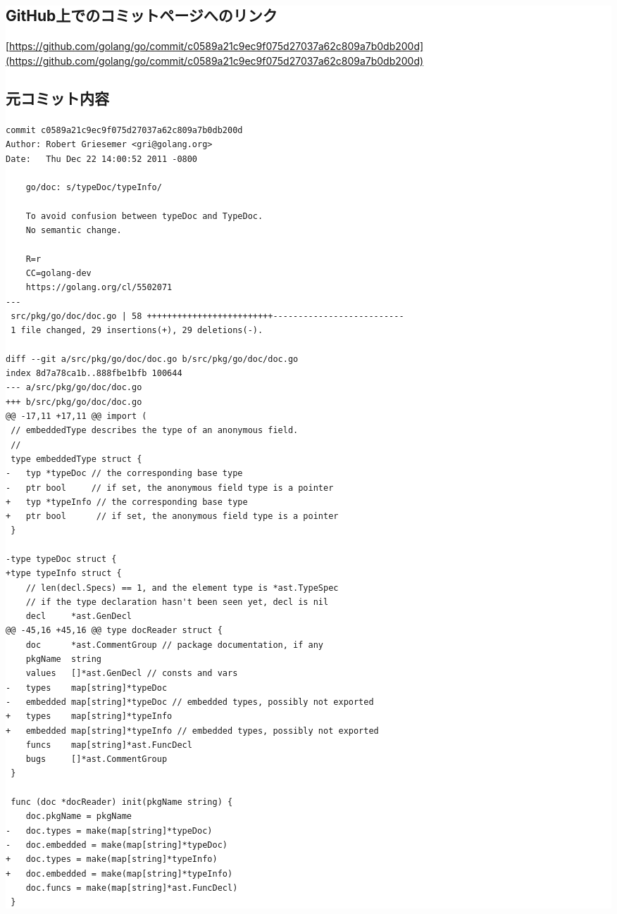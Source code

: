 ## GitHub上でのコミットページへのリンク

[https://github.com/golang/go/commit/c0589a21c9ec9f075d27037a62c809a7b0db200d](https://github.com/golang/go/commit/c0589a21c9ec9f075d27037a62c809a7b0db200d)

## 元コミット内容

```
commit c0589a21c9ec9f075d27037a62c809a7b0db200d
Author: Robert Griesemer <gri@golang.org>
Date:   Thu Dec 22 14:00:52 2011 -0800

    go/doc: s/typeDoc/typeInfo/
    
    To avoid confusion between typeDoc and TypeDoc.
    No semantic change.
    
    R=r
    CC=golang-dev
    https://golang.org/cl/5502071
---
 src/pkg/go/doc/doc.go | 58 +++++++++++++++++++++++++--------------------------
 1 file changed, 29 insertions(+), 29 deletions(-).

diff --git a/src/pkg/go/doc/doc.go b/src/pkg/go/doc/doc.go
index 8d7a78ca1b..888fbe1bfb 100644
--- a/src/pkg/go/doc/doc.go
+++ b/src/pkg/go/doc/doc.go
@@ -17,11 +17,11 @@ import (
 // embeddedType describes the type of an anonymous field.
 //
 type embeddedType struct {
-	typ *typeDoc // the corresponding base type
-	ptr bool     // if set, the anonymous field type is a pointer
+	typ *typeInfo // the corresponding base type
+	ptr bool      // if set, the anonymous field type is a pointer
 }
 
-type typeDoc struct {
+type typeInfo struct {
 	// len(decl.Specs) == 1, and the element type is *ast.TypeSpec
 	// if the type declaration hasn't been seen yet, decl is nil
 	decl     *ast.GenDecl
@@ -45,16 +45,16 @@ type docReader struct {
 	doc      *ast.CommentGroup // package documentation, if any
 	pkgName  string
 	values   []*ast.GenDecl // consts and vars
-	types    map[string]*typeDoc
-	embedded map[string]*typeDoc // embedded types, possibly not exported
+	types    map[string]*typeInfo
+	embedded map[string]*typeInfo // embedded types, possibly not exported
 	funcs    map[string]*ast.FuncDecl
 	bugs     []*ast.CommentGroup
 }
 
 func (doc *docReader) init(pkgName string) {
 	doc.pkgName = pkgName
-	doc.types = make(map[string]*typeDoc)
-	doc.embedded = make(map[string]*typeDoc)
+	doc.types = make(map[string]*typeInfo)
+	doc.embedded = make(map[string]*typeInfo)
 	doc.funcs = make(map[string]*ast.FuncDecl)
 }
```